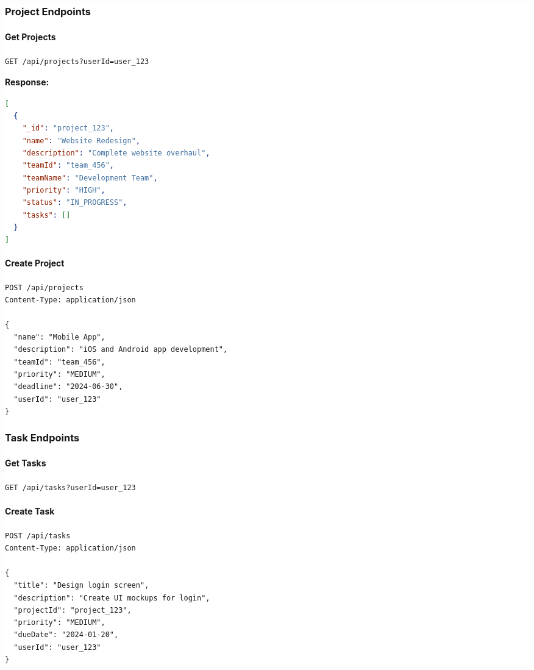 ### Project Endpoints

#### Get Projects
```http
GET /api/projects?userId=user_123
```

**Response:**
```json
[
  {
    "_id": "project_123",
    "name": "Website Redesign",
    "description": "Complete website overhaul",
    "teamId": "team_456",
    "teamName": "Development Team",
    "priority": "HIGH",
    "status": "IN_PROGRESS",
    "tasks": []
  }
]
```

#### Create Project
```http
POST /api/projects
Content-Type: application/json

{
  "name": "Mobile App",
  "description": "iOS and Android app development",
  "teamId": "team_456",
  "priority": "MEDIUM",
  "deadline": "2024-06-30",
  "userId": "user_123"
}
```

### Task Endpoints

#### Get Tasks
```http
GET /api/tasks?userId=user_123
```

#### Create Task
```http
POST /api/tasks
Content-Type: application/json

{
  "title": "Design login screen",
  "description": "Create UI mockups for login",
  "projectId": "project_123",
  "priority": "MEDIUM",
  "dueDate": "2024-01-20",
  "userId": "user_123"
}
```
